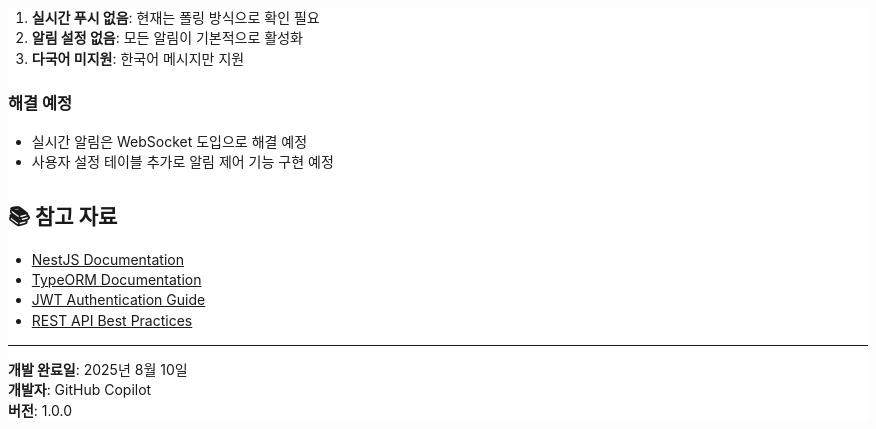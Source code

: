 1. **실시간 푸시 없음**: 현재는 폴링 방식으로 확인 필요
2. **알림 설정 없음**: 모든 알림이 기본적으로 활성화
3. **다국어 미지원**: 한국어 메시지만 지원

### 해결 예정

- 실시간 알림은 WebSocket 도입으로 해결 예정
- 사용자 설정 테이블 추가로 알림 제어 기능 구현 예정

## 📚 참고 자료

- [NestJS Documentation](https://docs.nestjs.com/)
- [TypeORM Documentation](https://typeorm.io/)
- [JWT Authentication Guide](https://jwt.io/)
- [REST API Best Practices](https://restfulapi.net/)

---

**개발 완료일**: 2025년 8월 10일  
**개발자**: GitHub Copilot  
**버전**: 1.0.0
